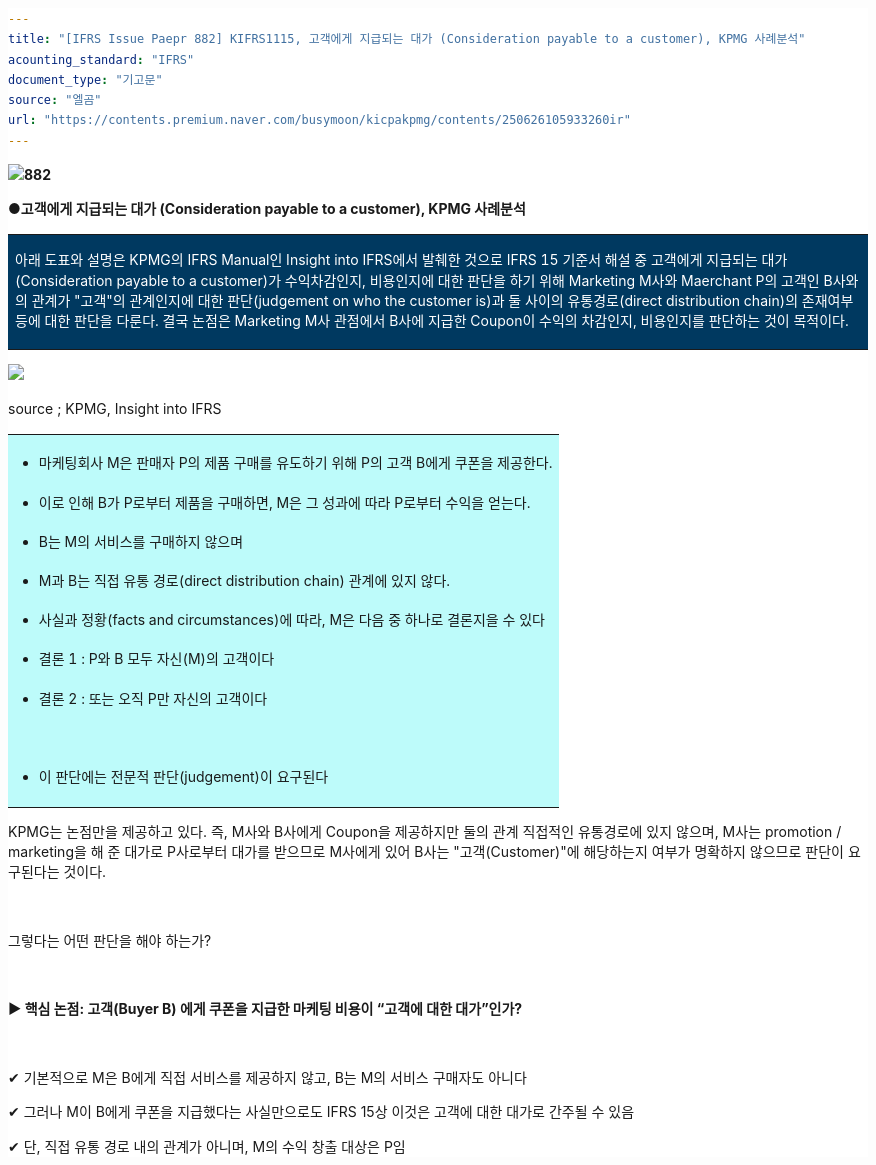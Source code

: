 ```yaml
---
title: "[IFRS Issue Paepr 882] KIFRS1115, 고객에게 지급되는 대가 (Consideration payable to a customer), KPMG 사례분석"
acounting_standard: "IFRS"
document_type: "기고문"
source: "엘곰"
url: "https://contents.premium.naver.com/busymoon/kicpakpmg/contents/250626105933260ir"
---
```

![](https://n2.news.naver.com/l.gif?type=content)**882**

**●고객에게 지급되는 대가 (Consideration payable to a customer), KPMG 사례분석**

<table style=""><tbody><tr><td colspan="3" rowspan="1" style="width: 100.0%; height: 87.0px;  background-color: #003960;"><div><p style=""><span style="color:#ffffff;">아래 도표와 설명은 KPMG의 IFRS Manual인 Insight into IFRS에서 발췌한 것으로 IFRS 15 기준서 해설 중 고객에게 지급되는 대가(Consideration payable to a customer)가 수익차감인지, 비용인지에 대한 판단을 하기 위해 Marketing M사와 Maerchant P의 고객인 B사와의 관계가 "고객"의 관계인지에 대한 판단(judgement on who the customer is)과 둘 사이의 유통경로(direct distribution chain)의 존재여부 등에 대한 판단을 다룬다. 결국 논점은 Marketing M사 관점에서 B사에 지급한 Coupon이 수익의 차감인지, 비용인지를 판단하는 것이 목적이다.</span></p></div></td></tr></tbody></table>

![](https://scs-phinf.pstatic.net/MjAyNTA2MjZfMSAg/MDAxNzUwODk4ODA0NzA2.X0KxVn0n2hNz7ZzKuRGNNACBLfgbqnt6tCpRBFC52DQg.UsCSkRqu71SoZj_RJc9bDWqWJoYQwcLFvKapTJLxWOYg.PNG/image.png?type=w800)

source ; KPMG, Insight into IFRS

<table style=""><tbody><tr><td colspan="3" rowspan="1" style="width: 100.0%; height: 128.0px;  background-color: #bdfbfa;"><div><ul><li><p style="line-height:1.8;"><span style="">마케팅회사 M은 판매자 P의 제품 구매를 유도하기 위해 P의 고객 B에게 쿠폰을 제공한다.</span></p></li><li><p style="line-height:1.8;"><span style="">이로 인해 B가 P로부터 제품을 구매하면, M은 그 성과에 따라 P로부터 수익을 얻는다.</span></p></li><li><p style="line-height:1.8;"><span style="">B는 M의 서비스를 구매하지 않으며</span></p></li><li><p style="line-height:1.8;"><span style="">M과 B는 직접 유통 경로(direct distribution chain) 관계에 있지 않다.</span></p></li><li><p style="line-height:1.8;"><span style="">사실과 정황(facts and circumstances)에 따라, M은 다음 중 하나로 결론지을 수 있다</span></p></li><li><p style="line-height:1.8;"><span style="">결론 1 : P와 B 모두 자신(M)의 고객이다</span></p></li><li><p style="line-height:1.8;"><span style="">결론 2 : 또는 오직 P만 자신의 고객이다</span></p></li></ul><p style="line-height:1.8;"><span style="">​</span></p><ul><li><p style="line-height:1.8;"><span style="">이 판단에는 전문적 판단(judgement)이 요구된다</span></p></li></ul></div></td></tr></tbody></table>

KPMG는 논점만을 제공하고 있다. 즉, M사와 B사에게 Coupon을 제공하지만 둘의 관계 직접적인 유통경로에 있지 않으며, M사는 promotion / marketing을 해 준 대가로 P사로부터 대가를 받으므로 M사에게 있어 B사는 "고객(Customer)"에 해당하는지 여부가 명확하지 않으므로 판단이 요구된다는 것이다.

​

그렇다는 어떤 판단을 해야 하는가?

​

**▶ 핵심 논점: 고객(Buyer B) 에게 쿠폰을 지급한 마케팅 비용이 “고객에 대한 대가”인가?**

**​**

✔ 기본적으로 M은 B에게 직접 서비스를 제공하지 않고, B는 M의 서비스 구매자도 아니다

✔ 그러나 M이 B에게 쿠폰을 지급했다는 사실만으로도 IFRS 15상 이것은 고객에 대한 대가로 간주될 수 있음

✔ 단, 직접 유통 경로 내의 관계가 아니며, M의 수익 창출 대상은 P임
